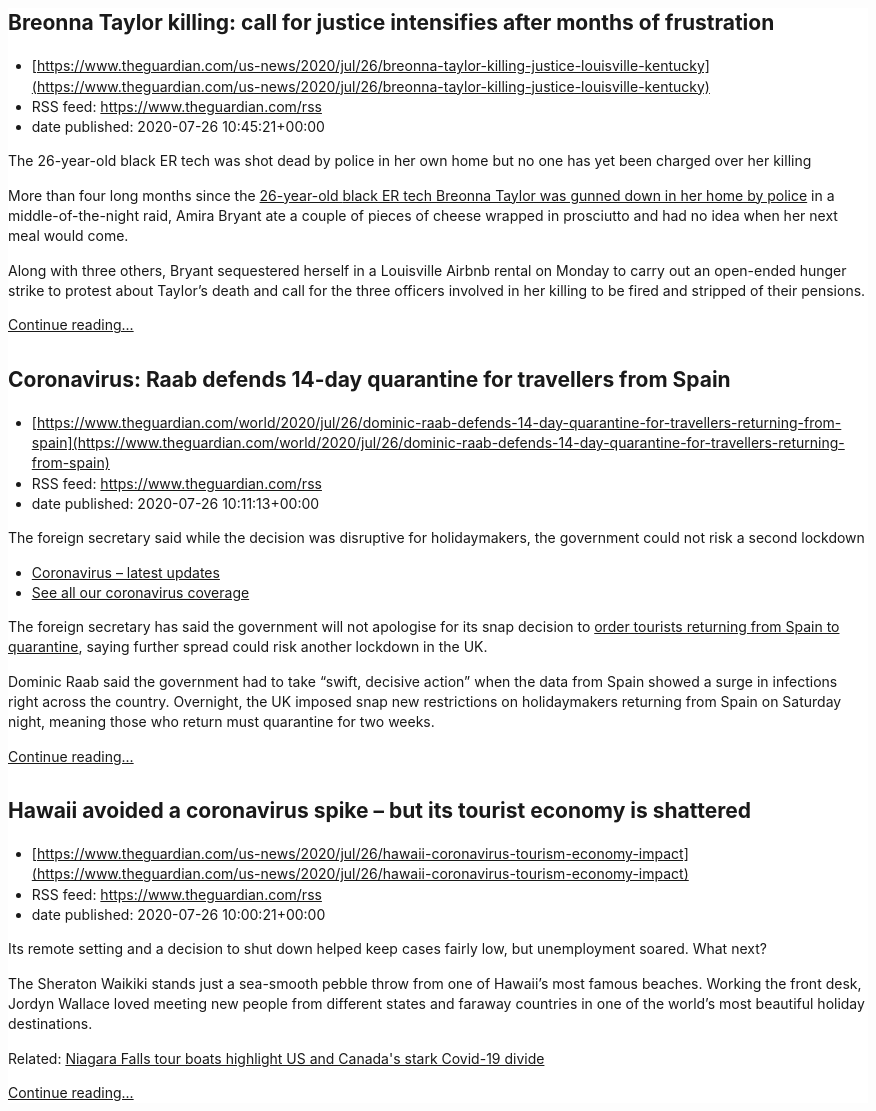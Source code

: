## Breonna Taylor killing: call for justice intensifies after months of frustration
 - [https://www.theguardian.com/us-news/2020/jul/26/breonna-taylor-killing-justice-louisville-kentucky](https://www.theguardian.com/us-news/2020/jul/26/breonna-taylor-killing-justice-louisville-kentucky)
 - RSS feed: https://www.theguardian.com/rss
 - date published: 2020-07-26 10:45:21+00:00

<p>The 26-year-old black ER tech was shot dead by police in her own home but no one has yet been charged over her killing</p><p>More than four long months since the <a href="https://www.theguardian.com/us-news/2020/may/14/breonna-taylor-louisville-police-shooting-kentucky">26-year-old </a><a href="https://www.theguardian.com/us-news/2020/may/14/breonna-taylor-louisville-police-shooting-kentucky">black ER tech Breonna Taylor was gunned down in her home by police</a> in a middle-of-the-night raid, Amira Bryant ate a couple of pieces of cheese wrapped in prosciutto and had no idea when her next meal would come.</p><p>Along with three others, Bryant sequestered herself in a Louisville Airbnb rental on Monday to carry out an open-ended hunger strike to protest about Taylor’s death and call for the three officers involved in her killing to be fired and stripped of their pensions.</p> <a href="https://www.theguardian.com/us-news/2020/jul/26/breonna-taylor-killing-justice-louisville-kentucky">Continue reading...</a>

## Coronavirus: Raab defends 14-day quarantine for travellers from Spain
 - [https://www.theguardian.com/world/2020/jul/26/dominic-raab-defends-14-day-quarantine-for-travellers-returning-from-spain](https://www.theguardian.com/world/2020/jul/26/dominic-raab-defends-14-day-quarantine-for-travellers-returning-from-spain)
 - RSS feed: https://www.theguardian.com/rss
 - date published: 2020-07-26 10:11:13+00:00

<p>The foreign secretary said while the decision was disruptive for holidaymakers, the government could not risk a second lockdown<br /></p><ul><li><a href="https://www.theguardian.com/world/series/coronavirus-live/latest">Coronavirus – latest updates</a></li><li><a href="https://www.theguardian.com/world/coronavirus-outbreak">See all our coronavirus coverage</a></li></ul><p>The foreign secretary has said the government will not apologise for its snap decision to <a href="https://www.theguardian.com/world/2020/jul/25/uk-holidaymakers-returning-from-spain-to-face-quarantine">order tourists returning from Spain to quarantine</a>, saying further spread could risk another lockdown in the UK.</p><p>Dominic Raab said the government had to take “swift, decisive action” when the data from Spain showed a surge in infections right across the country. Overnight, the UK imposed snap new restrictions on holidaymakers returning from Spain on Saturday night, meaning those who return must quarantine for two weeks.</p> <a href="https://www.theguardian.com/world/2020/jul/26/dominic-raab-defends-14-day-quarantine-for-travellers-returning-from-spain">Continue reading...</a>

## Hawaii avoided a coronavirus spike – but its tourist economy is shattered
 - [https://www.theguardian.com/us-news/2020/jul/26/hawaii-coronavirus-tourism-economy-impact](https://www.theguardian.com/us-news/2020/jul/26/hawaii-coronavirus-tourism-economy-impact)
 - RSS feed: https://www.theguardian.com/rss
 - date published: 2020-07-26 10:00:21+00:00

<p>Its remote setting and a decision to shut down helped keep cases fairly low, but unemployment soared. What next?</p><p>The Sheraton Waikiki stands just a sea-smooth pebble throw from one of Hawaii’s most famous beaches. Working the front desk, Jordyn Wallace loved meeting new people from different states and faraway countries in one of the world’s most beautiful holiday destinations.</p><p> <span>Related: </span><a href="https://www.theguardian.com/world/2020/jul/24/niagara-falls-tour-boats-us-canada-coronavirus">Niagara Falls tour boats highlight US and Canada's stark Covid-19 divide</a> </p> <a href="https://www.theguardian.com/us-news/2020/jul/26/hawaii-coronavirus-tourism-economy-impact">Continue reading...</a>
